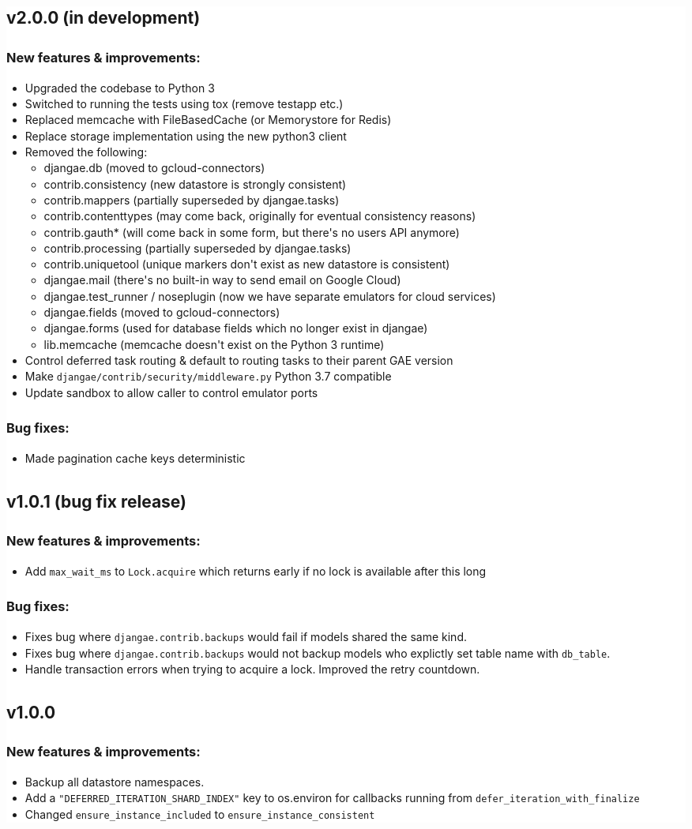 ## v2.0.0 (in development)

### New features & improvements:

- Upgraded the codebase to Python 3
- Switched to running the tests using tox (remove testapp etc.)
- Replaced memcache with FileBasedCache (or Memorystore for Redis)
- Replace storage implementation using the new python3 client
- Removed the following:
  - djangae.db (moved to gcloud-connectors)
  - contrib.consistency (new datastore is strongly consistent)
  - contrib.mappers (partially superseded by djangae.tasks)
  - contrib.contenttypes (may come back, originally for eventual consistency reasons)
  - contrib.gauth* (will come back in some form, but there's no users API anymore)
  - contrib.processing (partially superseded by djangae.tasks)
  - contrib.uniquetool (unique markers don't exist as new datastore is consistent)
  - djangae.mail (there's no built-in way to send email on Google Cloud)
  - djangae.test_runner / noseplugin (now we have separate emulators for cloud services)
  - djangae.fields (moved to gcloud-connectors)
  - djangae.forms (used for database fields which no longer exist in djangae)
  - lib.memcache (memcache doesn't exist on the Python 3 runtime)
- Control deferred task routing & default to routing tasks to their parent GAE version
- Make `djangae/contrib/security/middleware.py` Python 3.7 compatible
- Update sandbox to allow caller to control emulator ports


### Bug fixes:

- Made pagination cache keys deterministic

## v1.0.1 (bug fix release)

### New features & improvements:
 - Add `max_wait_ms` to `Lock.acquire` which returns early if no lock is available after this long

### Bug fixes:

- Fixes bug where `djangae.contrib.backups` would fail if models shared the same kind.
- Fixes bug where `djangae.contrib.backups` would not backup models who explictly set table name with `db_table`.
- Handle transaction errors when trying to acquire a lock. Improved the retry countdown.

## v1.0.0

### New features & improvements:

- Backup all datastore namespaces.
- Add a `"DEFERRED_ITERATION_SHARD_INDEX"` key to os.environ for callbacks running from `defer_iteration_with_finalize`
- Changed `ensure_instance_included` to `ensure_instance_consistent`
